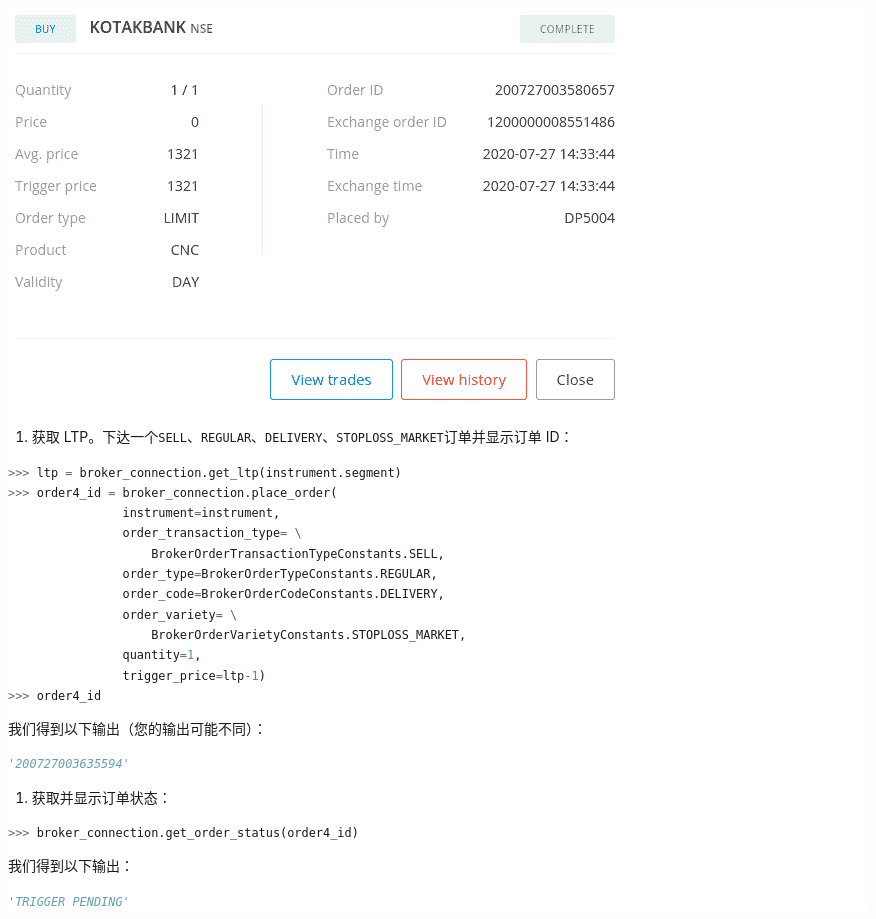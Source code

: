 ![](img/c3e1d077-e3c0-40fd-a9a0-59aaff89bcf6.png)

1.  获取 LTP。下达一个`SELL`、`REGULAR`、`DELIVERY`、`STOPLOSS_MARKET`订单并显示订单 ID：

```py
>>> ltp = broker_connection.get_ltp(instrument.segment)
>>> order4_id = broker_connection.place_order(
                instrument=instrument,
                order_transaction_type= \
                    BrokerOrderTransactionTypeConstants.SELL,
                order_type=BrokerOrderTypeConstants.REGULAR,
                order_code=BrokerOrderCodeConstants.DELIVERY,
                order_variety= \
                    BrokerOrderVarietyConstants.STOPLOSS_MARKET,
                quantity=1,
                trigger_price=ltp-1)
>>> order4_id
```

我们得到以下输出（您的输出可能不同）：

```py
'200727003635594'
```

1.  获取并显示订单状态：

```py
>>> broker_connection.get_order_status(order4_id)
```

我们得到以下输出：

```py
'TRIGGER PENDING'
```
